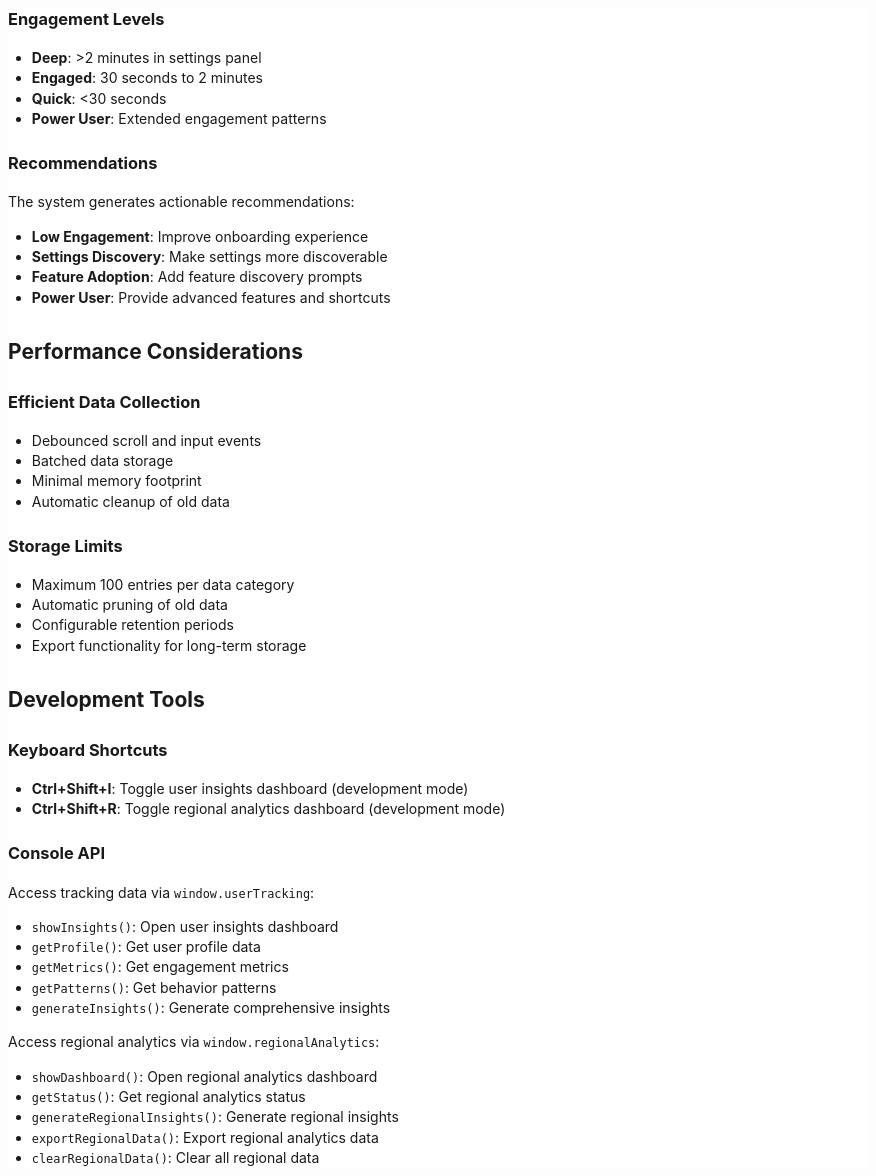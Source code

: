 ### Engagement Levels

- **Deep**: >2 minutes in settings panel
- **Engaged**: 30 seconds to 2 minutes
- **Quick**: <30 seconds
- **Power User**: Extended engagement patterns

### Recommendations

The system generates actionable recommendations:

- **Low Engagement**: Improve onboarding experience
- **Settings Discovery**: Make settings more discoverable
- **Feature Adoption**: Add feature discovery prompts
- **Power User**: Provide advanced features and shortcuts

## Performance Considerations

### Efficient Data Collection

- Debounced scroll and input events
- Batched data storage
- Minimal memory footprint
- Automatic cleanup of old data

### Storage Limits

- Maximum 100 entries per data category
- Automatic pruning of old data
- Configurable retention periods
- Export functionality for long-term storage

## Development Tools

### Keyboard Shortcuts

- **Ctrl+Shift+I**: Toggle user insights dashboard (development mode)
- **Ctrl+Shift+R**: Toggle regional analytics dashboard (development mode)

### Console API

Access tracking data via `window.userTracking`:

- `showInsights()`: Open user insights dashboard
- `getProfile()`: Get user profile data
- `getMetrics()`: Get engagement metrics
- `getPatterns()`: Get behavior patterns
- `generateInsights()`: Generate comprehensive insights

Access regional analytics via `window.regionalAnalytics`:

- `showDashboard()`: Open regional analytics dashboard
- `getStatus()`: Get regional analytics status
- `generateRegionalInsights()`: Generate regional insights
- `exportRegionalData()`: Export regional analytics data
- `clearRegionalData()`: Clear all regional data
